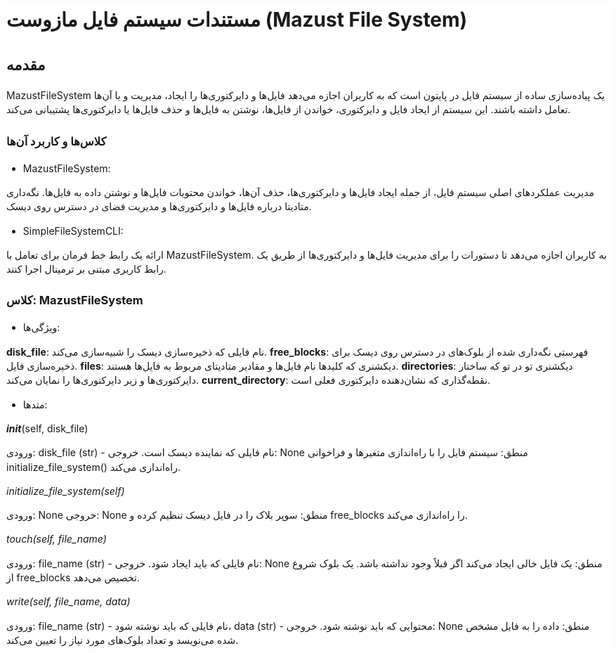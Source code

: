 # مستندات سیستم فایل مازوست (Mazust File System)
## مقدمه

MazustFileSystem یک پیاده‌سازی ساده از سیستم فایل در پایتون است که به کاربران اجازه می‌دهد فایل‌ها و دایرکتوری‌ها را ایجاد، مدیریت و با آن‌ها تعامل داشته باشند. این سیستم از ایجاد فایل و دایرکتوری، خواندن از فایل‌ها، نوشتن به فایل‌ها و حذف فایل‌ها یا دایرکتوری‌ها پشتیبانی می‌کند.

### کلاس‌ها و کاربرد آن‌ها

- MazustFileSystem:

مدیریت عملکردهای اصلی سیستم فایل، از جمله ایجاد فایل‌ها و دایرکتوری‌ها، حذف آن‌ها، خواندن محتویات فایل‌ها و نوشتن داده به فایل‌ها.
نگه‌داری متادیتا درباره فایل‌ها و دایرکتوری‌ها و مدیریت فضای در دسترس روی دیسک.

- SimpleFileSystemCLI:

ارائه یک رابط خط فرمان برای تعامل با MazustFileSystem.
به کاربران اجازه می‌دهد تا دستورات را برای مدیریت فایل‌ها و دایرکتوری‌ها از طریق یک رابط کاربری مبتنی بر ترمینال اجرا کنند.
### کلاس: MazustFileSystem

- ویژگی‌ها:

**disk_file**: نام فایلی که ذخیره‌سازی دیسک را شبیه‌سازی می‌کند.
**free_blocks**: فهرستی نگه‌داری‌ شده از بلوک‌های در دسترس روی دیسک برای ذخیره‌سازی فایل.
**files**: دیکشنری که کلیدها نام فایل‌ها و مقادیر متادیتای مربوط به فایل‌ها هستند.
**directories**: دیکشنری تو در تو که ساختار دایرکتوری‌ها و زیر دایرکتوری‌ها را نمایان می‌کند.
**current_directory**: نقطه‌گذاری که نشان‌دهنده دایرکتوری فعلی است.

- متدها:

*__init__*(self, disk_file)

ورودی: disk_file (str) - نام فایلی که نماینده دیسک است.
خروجی: None
منطق: سیستم فایل را با راه‌اندازی متغیرها و فراخوانی initialize_file_system() راه‌اندازی می‌کند.

*initialize_file_system(self)*

ورودی: None
خروجی: None
منطق: سوپر بلاک را در فایل دیسک تنظیم کرده و free_blocks را راه‌اندازی می‌کند.

*touch(self, file_name)*

ورودی: file_name (str) - نام فایلی که باید ایجاد شود.
خروجی: None
منطق: یک فایل خالی ایجاد می‌کند اگر قبلاً وجود نداشته باشد. یک بلوک شروع از free_blocks تخصیص می‌دهد.

*write(self, file_name, data)*

ورودی: file_name (str) - نام فایلی که باید نوشته شود، data (str) - محتوایی که باید نوشته شود.
خروجی: None
منطق: داده را به فایل مشخص شده می‌نویسد و تعداد بلوک‌های مورد نیاز را تعیین می‌کند.
